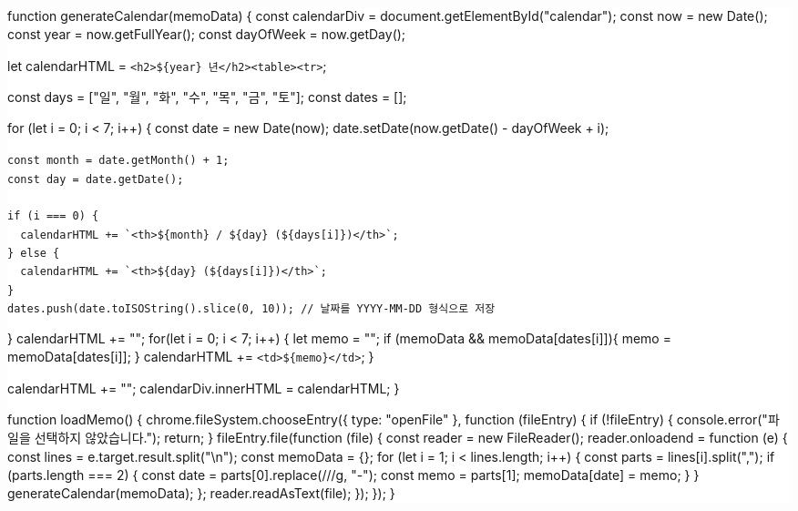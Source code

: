 function generateCalendar(memoData) {
  const calendarDiv = document.getElementById("calendar");
  const now = new Date();
  const year = now.getFullYear();
  const dayOfWeek = now.getDay();

  let calendarHTML = `<h2>${year} 년</h2><table><tr>`;

  const days = ["일", "월", "화", "수", "목", "금", "토"];
  const dates = [];

  for (let i = 0; i < 7; i++) {
    const date = new Date(now);
    date.setDate(now.getDate() - dayOfWeek + i);

    const month = date.getMonth() + 1;
    const day = date.getDate();

    if (i === 0) {
      calendarHTML += `<th>${month} / ${day} (${days[i]})</th>`;
    } else {
      calendarHTML += `<th>${day} (${days[i]})</th>`;
    }
    dates.push(date.toISOString().slice(0, 10)); // 날짜를 YYYY-MM-DD 형식으로 저장
  }
  calendarHTML += "</tr><tr>";
  for(let i = 0; i < 7; i++) {
    let memo = "";
    if (memoData && memoData[dates[i]]){
      memo = memoData[dates[i]];
    }
    calendarHTML += `<td>${memo}</td>`;
  }

  calendarHTML += "</tr></table>";
  calendarDiv.innerHTML = calendarHTML;
}

function loadMemo() {
  chrome.fileSystem.chooseEntry({ type: "openFile" }, function (fileEntry) {
    if (!fileEntry) {
      console.error("파일을 선택하지 않았습니다.");
      return;
    }
    fileEntry.file(function (file) {
      const reader = new FileReader();
      reader.onloadend = function (e) {
        const lines = e.target.result.split("\n");
        const memoData = {};
        for (let i = 1; i < lines.length; i++) {
          const parts = lines[i].split(",");
          if (parts.length === 2) {
            const date = parts[0].replace(/\//g, "-");
            const memo = parts[1];
            memoData[date] = memo;
          }
        }
        generateCalendar(memoData);
      };
      reader.readAsText(file);
    });
  });
}
